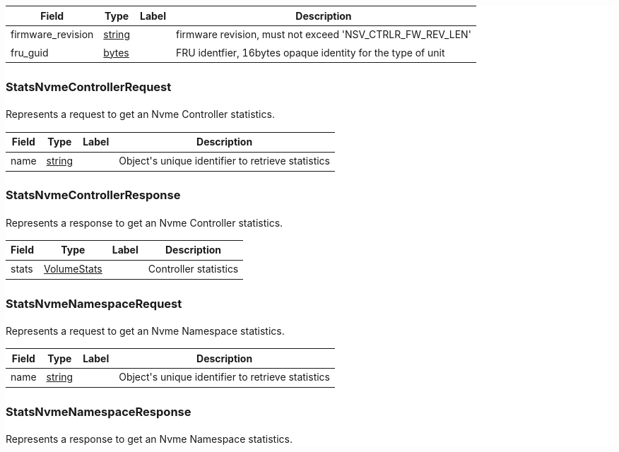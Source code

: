 
| Field | Type | Label | Description |
| ----- | ---- | ----- | ----------- |
| firmware_revision | [string](#string) |  | firmware revision, must not exceed &#39;NSV_CTRLR_FW_REV_LEN&#39; |
| fru_guid | [bytes](#bytes) |  | FRU identfier, 16bytes opaque identity for the type of unit |






<a name="opi_api-storage-v1-StatsNvmeControllerRequest"></a>

### StatsNvmeControllerRequest
Represents a request to get an Nvme Controller statistics.


| Field | Type | Label | Description |
| ----- | ---- | ----- | ----------- |
| name | [string](#string) |  | Object&#39;s unique identifier to retrieve statistics |






<a name="opi_api-storage-v1-StatsNvmeControllerResponse"></a>

### StatsNvmeControllerResponse
Represents a response to get an Nvme Controller statistics.


| Field | Type | Label | Description |
| ----- | ---- | ----- | ----------- |
| stats | [VolumeStats](#opi_api-storage-v1-VolumeStats) |  | Controller statistics |






<a name="opi_api-storage-v1-StatsNvmeNamespaceRequest"></a>

### StatsNvmeNamespaceRequest
Represents a request to get an Nvme Namespace statistics.


| Field | Type | Label | Description |
| ----- | ---- | ----- | ----------- |
| name | [string](#string) |  | Object&#39;s unique identifier to retrieve statistics |






<a name="opi_api-storage-v1-StatsNvmeNamespaceResponse"></a>

### StatsNvmeNamespaceResponse
Represents a response to get an Nvme Namespace statistics.
